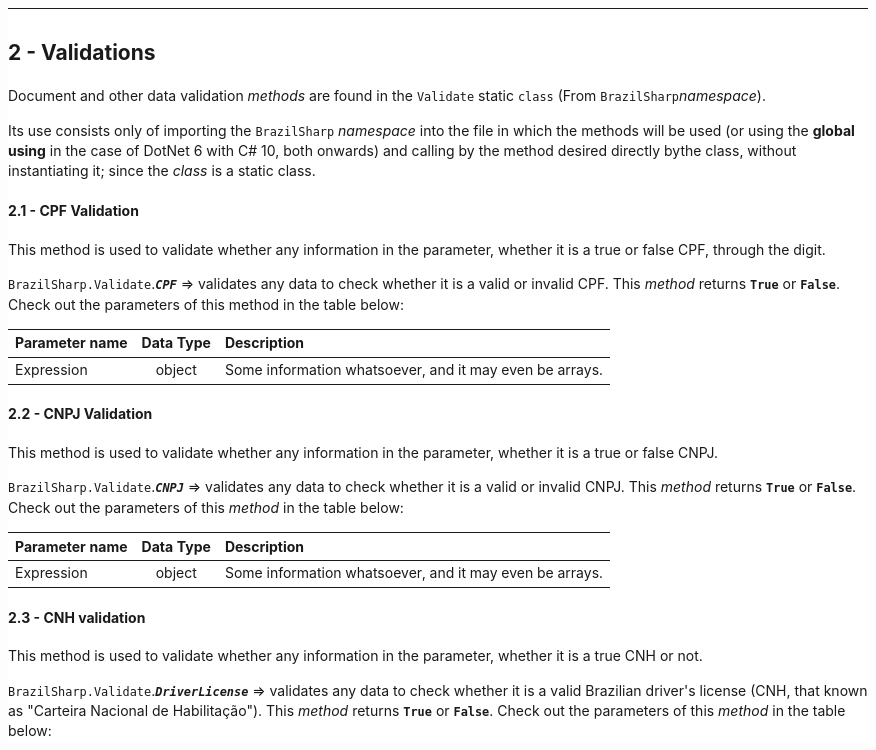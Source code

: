 
---

<a id="validate"></a>

## 2 - Validations
Document and other data validation _methods_ are found in the `Validate` static `class` (From `BrazilSharp`_namespace_).

Its use consists only of importing the `BrazilSharp` _namespace_ into the file in which the methods will be used (or using the **global using** in the case of DotNet 6 with C# 10, both onwards) and calling by the method desired directly bythe class, without instantiating it; since the _class_ is a static class.


<a id="validate_cpf"></a>

#### 2.1 - CPF Validation
This method is used to validate whether any information in the parameter, whether it is a true or false CPF, through the digit.

`BrazilSharp.Validate`.***`CPF`*** ⇒ validates any data to check whether it is a valid or invalid CPF.
This _method_ returns **`True`** or **`False`**. Check out the parameters of this method in the table below:

|Parameter name | Data Type | Description |
|:----|:----:|:-----|
| Expression | object | Some information whatsoever, and it may even be arrays.|

<a id="validate_cnpj"></a>

#### 2.2 - CNPJ Validation
This method is used to validate whether any information in the parameter, whether it is a true or false CNPJ.

`BrazilSharp.Validate`.***`CNPJ`*** ⇒ validates any data to check whether it is a valid or invalid CNPJ.
This _method_ returns **`True`** or **`False`**. Check out the parameters of this _method_ in the table below:

|Parameter name | Data Type | Description |
|:----|:----:|:-----|
| Expression | object | Some information whatsoever, and it may even be arrays.|

<a id="validate_driverlicense"></a>

#### 2.3 - CNH validation
This method is used to validate whether any information in the parameter, whether it is a true CNH or not.

`BrazilSharp.Validate`.***`DriverLicense`*** ⇒ validates any data to check whether it is a valid Brazilian driver's license (CNH, that known as "Carteira Nacional de Habilitação").
This _method_ returns **`True`** or **`False`**. Check out the parameters of this _method_ in the table below:
